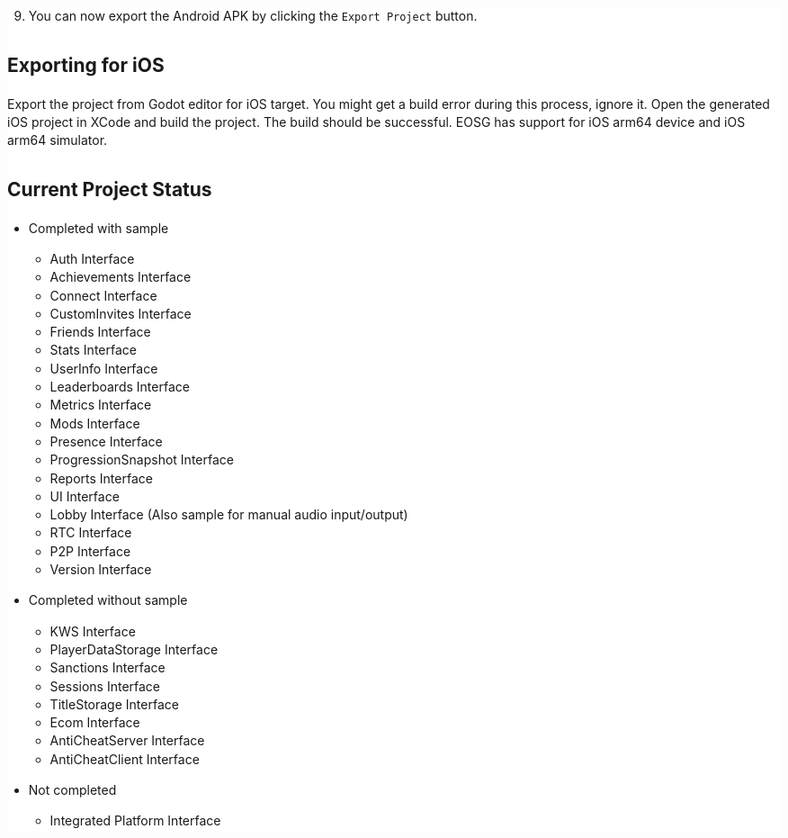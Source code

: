 9. You can now export the Android APK by clicking the `Export Project` button.

## Exporting for iOS

Export the project from Godot editor for iOS target. You might get a build error during this process, ignore it. Open
the generated iOS project in XCode and build the project. The build should be successful. EOSG has support for iOS arm64
device and iOS arm64 simulator.

## Current Project Status

- Completed with sample
    - Auth Interface
    - Achievements Interface
    - Connect Interface
    - CustomInvites Interface
    - Friends Interface
    - Stats Interface
    - UserInfo Interface
    - Leaderboards Interface
    - Metrics Interface
    - Mods Interface
    - Presence Interface
    - ProgressionSnapshot Interface
    - Reports Interface
    - UI Interface
    - Lobby Interface (Also sample for manual audio input/output)
    - RTC Interface
    - P2P Interface
    - Version Interface

- Completed without sample
    - KWS Interface
    - PlayerDataStorage Interface
    - Sanctions Interface
    - Sessions Interface
    - TitleStorage Interface
    - Ecom Interface
    - AntiCheatServer Interface
    - AntiCheatClient Interface

- Not completed
    - Integrated Platform Interface

